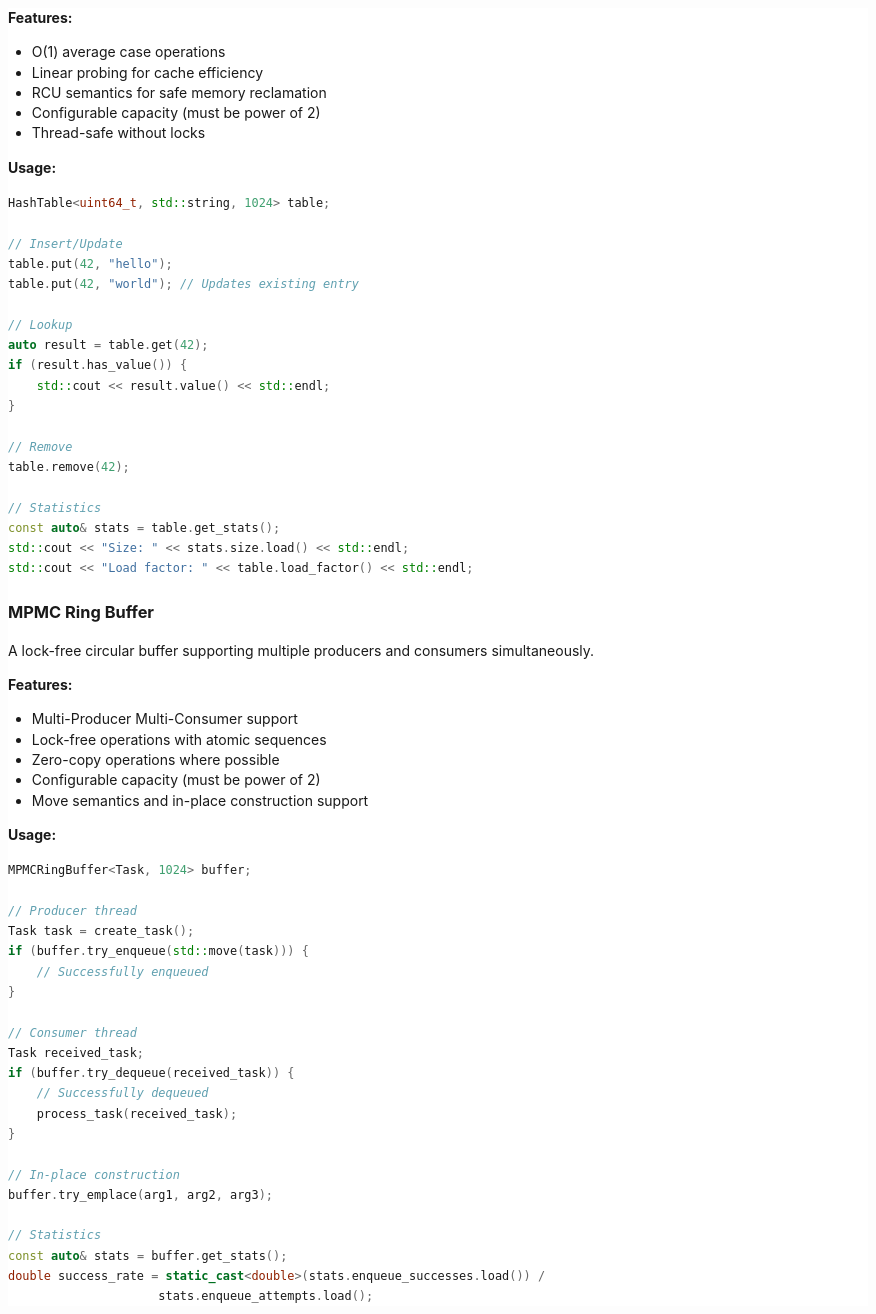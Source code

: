 **Features:**
- O(1) average case operations
- Linear probing for cache efficiency
- RCU semantics for safe memory reclamation
- Configurable capacity (must be power of 2)
- Thread-safe without locks

**Usage:**
```cpp
HashTable<uint64_t, std::string, 1024> table;

// Insert/Update
table.put(42, "hello");
table.put(42, "world"); // Updates existing entry

// Lookup
auto result = table.get(42);
if (result.has_value()) {
    std::cout << result.value() << std::endl;
}

// Remove
table.remove(42);

// Statistics
const auto& stats = table.get_stats();
std::cout << "Size: " << stats.size.load() << std::endl;
std::cout << "Load factor: " << table.load_factor() << std::endl;
```

### MPMC Ring Buffer

A lock-free circular buffer supporting multiple producers and consumers simultaneously.

**Features:**
- Multi-Producer Multi-Consumer support
- Lock-free operations with atomic sequences
- Zero-copy operations where possible
- Configurable capacity (must be power of 2)
- Move semantics and in-place construction support

**Usage:**
```cpp
MPMCRingBuffer<Task, 1024> buffer;

// Producer thread
Task task = create_task();
if (buffer.try_enqueue(std::move(task))) {
    // Successfully enqueued
}

// Consumer thread
Task received_task;
if (buffer.try_dequeue(received_task)) {
    // Successfully dequeued
    process_task(received_task);
}

// In-place construction
buffer.try_emplace(arg1, arg2, arg3);

// Statistics
const auto& stats = buffer.get_stats();
double success_rate = static_cast<double>(stats.enqueue_successes.load()) / 
                     stats.enqueue_attempts.load();
```